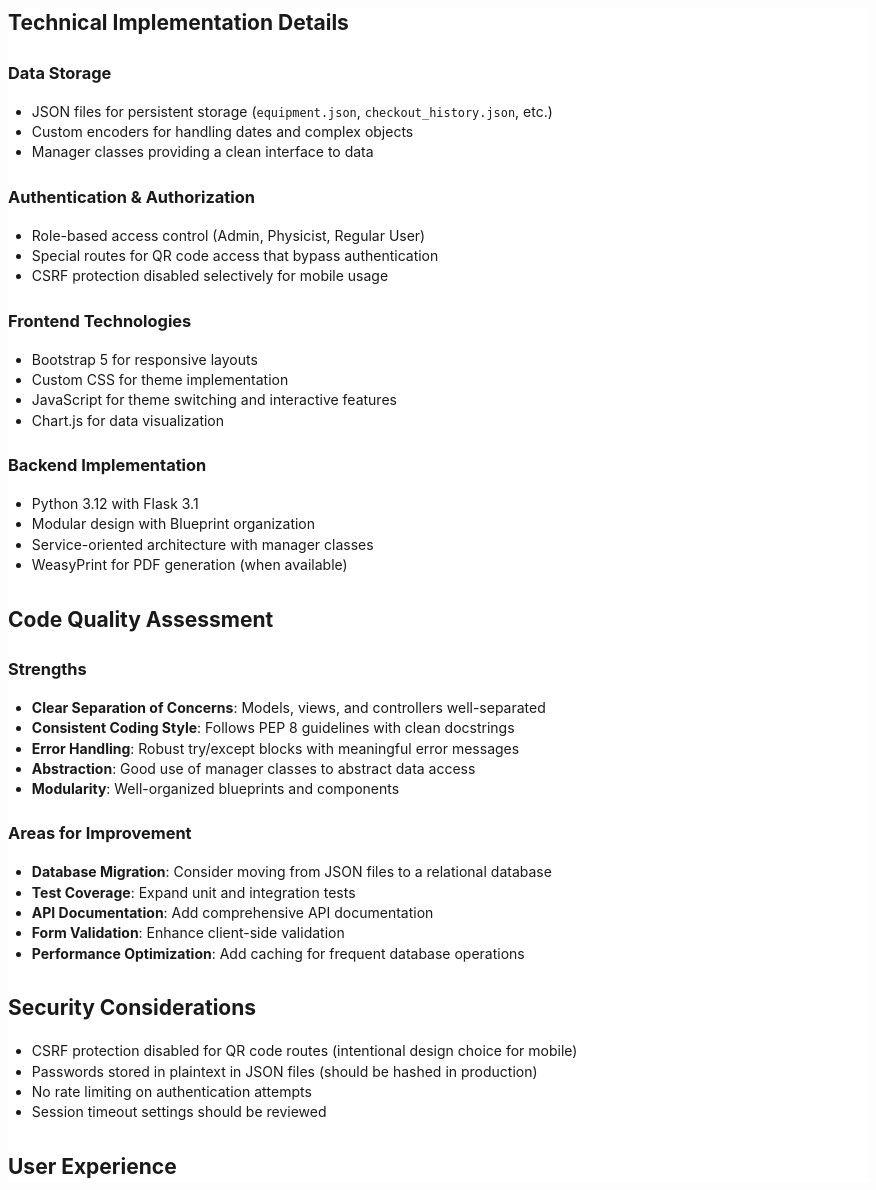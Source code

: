 ## Technical Implementation Details

### Data Storage
- JSON files for persistent storage (`equipment.json`, `checkout_history.json`, etc.)
- Custom encoders for handling dates and complex objects
- Manager classes providing a clean interface to data

### Authentication & Authorization
- Role-based access control (Admin, Physicist, Regular User)
- Special routes for QR code access that bypass authentication
- CSRF protection disabled selectively for mobile usage

### Frontend Technologies
- Bootstrap 5 for responsive layouts
- Custom CSS for theme implementation
- JavaScript for theme switching and interactive features
- Chart.js for data visualization

### Backend Implementation
- Python 3.12 with Flask 3.1
- Modular design with Blueprint organization
- Service-oriented architecture with manager classes
- WeasyPrint for PDF generation (when available)

## Code Quality Assessment

### Strengths
- **Clear Separation of Concerns**: Models, views, and controllers well-separated
- **Consistent Coding Style**: Follows PEP 8 guidelines with clean docstrings
- **Error Handling**: Robust try/except blocks with meaningful error messages
- **Abstraction**: Good use of manager classes to abstract data access
- **Modularity**: Well-organized blueprints and components

### Areas for Improvement
- **Database Migration**: Consider moving from JSON files to a relational database
- **Test Coverage**: Expand unit and integration tests
- **API Documentation**: Add comprehensive API documentation
- **Form Validation**: Enhance client-side validation
- **Performance Optimization**: Add caching for frequent database operations

## Security Considerations

- CSRF protection disabled for QR code routes (intentional design choice for mobile)
- Passwords stored in plaintext in JSON files (should be hashed in production)
- No rate limiting on authentication attempts
- Session timeout settings should be reviewed

## User Experience
